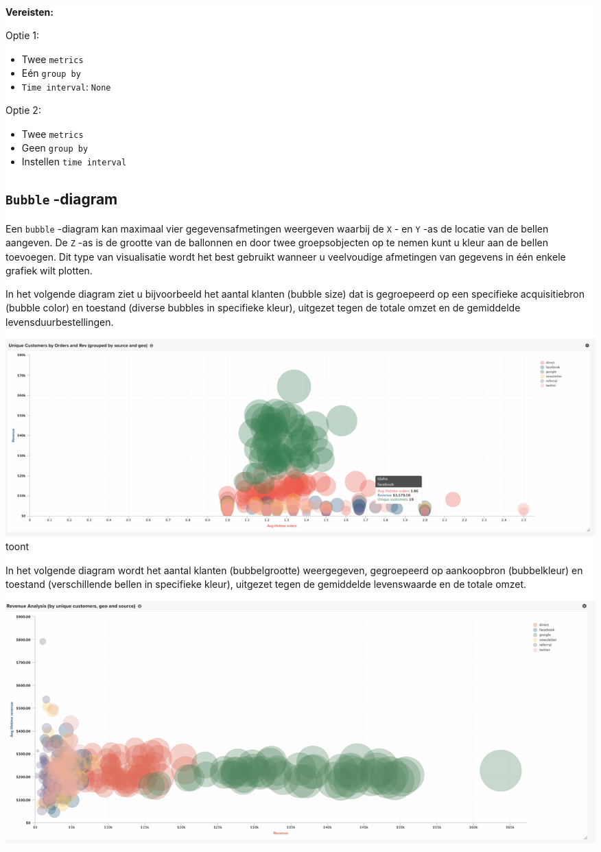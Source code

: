 **Vereisten:**

Optie 1:

* Twee `metrics`
* Eén `group by`
* `Time interval`: `None`

Optie 2:

* Twee `metrics`
* Geen `group by`
* Instellen `time interval`

## `Bubble` -diagram

Een `bubble` -diagram kan maximaal vier gegevensafmetingen weergeven waarbij de `X` - en `Y` -as de locatie van de bellen aangeven. De `Z` -as is de grootte van de ballonnen en door twee groepsobjecten op te nemen kunt u kleur aan de bellen toevoegen. Dit type van visualisatie wordt het best gebruikt wanneer u veelvoudige afmetingen van gegevens in één enkele grafiek wilt plotten.

In het volgende diagram ziet u bijvoorbeeld het aantal klanten (bubble size) dat is gegroepeerd op een specifieke acquisitiebron (bubble color) en toestand (diverse bubbles in specifieke kleur), uitgezet tegen de totale omzet en de gemiddelde levensduurbestellingen.

![&#x200B; Bubble grafiek die klantentelling door verwervingsbron en staat tegenover opbrengst en orden &#x200B;](../../assets/bubble-1.png) toont

In het volgende diagram wordt het aantal klanten (bubbelgrootte) weergegeven, gegroepeerd op aankoopbron (bubbelkleur) en toestand (verschillende bellen in specifieke kleur), uitgezet tegen de gemiddelde levenswaarde en de totale omzet.

![&#x200B; Bubble grafiek die klantenmetriek door verwervingsbron en staat tonen &#x200B;](../../assets/bubble-2.png)
